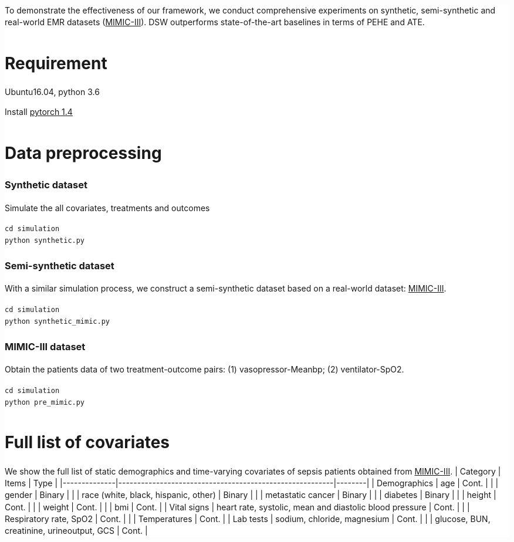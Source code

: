 To demonstrate the effectiveness of our framework, we conduct comprehensive experiments on synthetic, semi-synthetic and real-world EMR datasets ([MIMIC-III](https://mimic.physionet.org/)). DSW outperforms state-of-the-art baselines in terms of PEHE and ATE.

# Requirement
Ubuntu16.04, python 3.6

Install [pytorch 1.4](https://pytorch.org/)

# Data preprocessing
### Synthetic dataset
Simulate the all covariates, treatments and outcomes
```
cd simulation
python synthetic.py
```

### Semi-synthetic dataset
With a similar simulation process, we construct a semi-synthetic dataset based on a real-world dataset: [MIMIC-III](https://mimic.physionet.org/). 
```
cd simulation
python synthetic_mimic.py
```

### MIMIC-III dataset
Obtain the patients data of two treatment-outcome pairs: (1) vasopressor-Meanbp; (2) ventilator-SpO2.
```
cd simulation
python pre_mimic.py
```
# Full list of covariates
We show the full list of static demographics and time-varying covariates of sepsis patients obtained from [MIMIC-III](https://mimic.physionet.org/).
| Category     | Items                                                   | Type   |
|--------------|---------------------------------------------------------|--------|
| Demographics | age                                                     | Cont.  |
|              | gender                                                  | Binary |
|              | race (white, black, hispanic, other)                    | Binary |
|              | metastatic cancer                                       | Binary |
|              | diabetes                                                | Binary |
|              | height                                                  | Cont.  |
|              | weight                                                  | Cont.  |
|              | bmi                                                     | Cont.  |
| Vital signs  | heart rate, systolic, mean and diastolic blood pressure | Cont.  |
|              | Respiratory rate, SpO2                                  | Cont.  |
|              | Temperatures                                            | Cont.  |
| Lab tests    | sodium, chloride, magnesium                             | Cont.  |
|              | glucose, BUN, creatinine, urineoutput, GCS              | Cont.  |